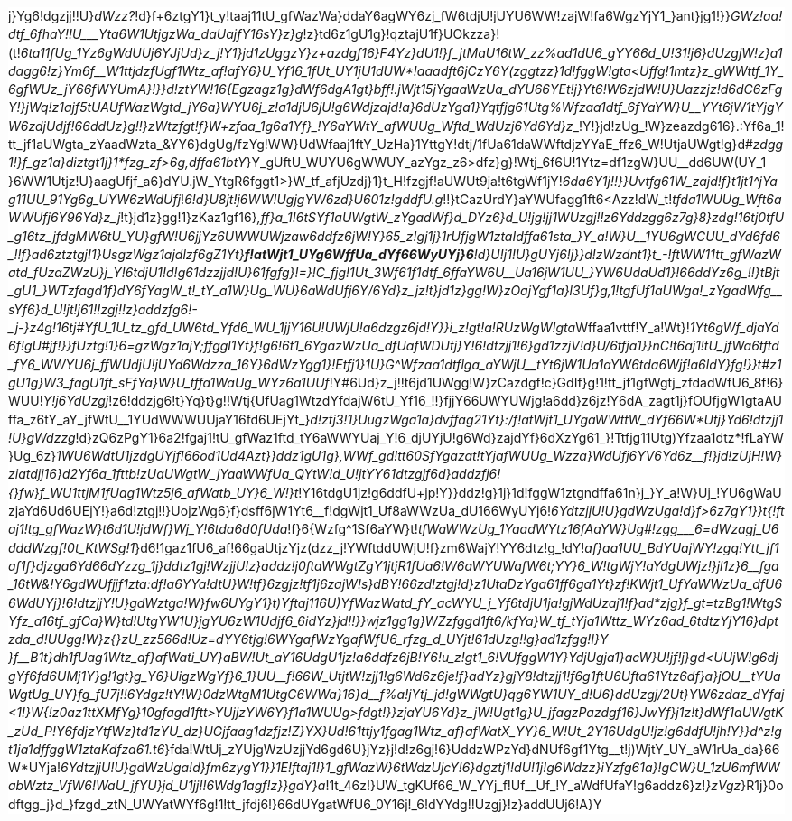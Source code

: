 j}Yg6!dgzjj!!U}_dWzz?_!d}f+6ztgY1}t_y!taaj11tU_gfWazWa}ddaY6agWY6zj_fW6tdjU!jUYU6WW!zajW!fa6WgzYjY1_}ant}jg1!}}_GWz!aa!dtf_6fhaY!!U___Yta6W1UtjgzWa_daUajfY16sY}z}g_!z}td6z1gU1g}!qztajU1f}UOkzza}!(t!__6ta11fUg_1Yz6gWdUUj6YJjUd}z_j!Y1}jd1zUggzY}z+azdgf16}F4Yz}dU1!}f_jtMaU16tW_zz%ad1dU6_gYY66d_U!31!j6}dUzgjW!z}a1dagg6!z}Ym6f__W1ttjdzfUgf1Wtz_af!afY6}U_Yf16_1fUt_UY1jU1dUW_*!aaadft6jCzY6Y(_zggtzz}1d!fggW!gta<Uffg!1mtz_}z_gWWttf_1Y_6gfWUz_jY66fWYUmA}!}}_d!ztYW!16{Egzagz1g}dWf6dgA1gt}bff!.jWjt15jYgaaWzUa_dYU66YEt!j}Yt6!W6zjdW!U}_Uazzjz!d6dC6zFgY!}jWq!z1ajf5tUAUfWazWgtd_jY6a}WYU6j_z!a1djU6jU!g6Wdjzajd!a}6dUzYga1_}Yqtfjg61Utg%Wfzaa1dtf_6fYaYW}U__YYt6jW1tYjgYW6zdjUdjf!66ddUz}g_!!}zWtzfgt!f}W+zfaa_1g6a1Yf}_!Y6aYWtY_afWUUg_Wftd_WdUzj6Yd6Yd}z__!Y!}jd!zUg_!W}zeazdg616}.:Yf6a_1!tt_jf1aUWgta_zYaadWzta_&YY6}dgUg/fzYg!WW}UdWfaaj1ftY_UzHa}1YttgY!dtj/1fUa61daWWftdjzYYaE_ffz6_W!UtjaUWgt!g}d#_zdgg1!}f_gz1a}diztgt1j}1*fzg_zf>6g,dffa61btY_}Y_gUftU_WUYU6gWWUY_azYgz_z6>dfz}g}!Wtj_6f6U!1Ytz=df1zgW}UU__dd6UW(UY_1 }6WW1Utjz!U}aagUfjf_a6}dYU.jW_YtgR6fggt1>}W_tf_afjUzdj}1}t_H!fzgjf!aUWUt9ja!t6tgWf1jY!_6da6Y1j!!}}Uvtfg61W_zajd!f}t1jt1^jYag11UU_91Yg6g_UYW6zWdUfj_!_6!d}U8jt!j6WW!UgjgYW6zd}U601z!gddfU.g_!!}tCazUrdY}aYWUfagg1ft6<Azz!dW_t!_tfda1WUUg_Wft6aWWUfj6Y96Yd}z_j_!t}jd1z}gg!1}zKaz1gf16}*,ff}a_1!6tSYf1aUWgtW_zYgadWf}d_DYz6}d_U!jg!jj1WUzgj!!z6Yddzgg6z7g}8}zdg!16tj0tfU_g16tz_jfdgMW6tU_YU}gfW!U6jjYz6UWWUWjzaw6ddfz6jW!Y}65_z!gj1j}1rUfjgW1ztaIdffa61sta_}Y_a!W}U__1YU6gWCUU_dYd6fd6_!!f}ad6ztztgj!1}UsgzWgz1ajdlzf6gZ1Yt}__f!atWjt1_UYg6WffUa_dYf66WyUYj}6__!d}U!j1!U}gUYj6!j}}d!zWzdnt1}t_-!ftWW11tt_gfWazWatd_fUzaZWzU}j_Y!6tdjU1!d!g61dzzjjd!U}61fgfg}!=}!C_fjg!1Ut_3Wf61f1dtf_6ffaYW6U__Ua16jW1UU_}YW6UdaUd1}!66ddYz6g_!!}tBjt_gU1_}WTzfagd1f}dY6fYagW_t!_tY_a1W}Ug_WU}6aWdUfj6Y/6Yd}z_jz!t}jd1z}gg!W}zOajYgf1a}l3Uf}g,1!tgfUf1aUWga!_zYgadWfg__sYf6}d_U!jt!j61!!zgj!!z}addzfg6!-_j-}z4g!16tj#YfU_1U_tz_gfd_UW6td_Yfd6_WU_1jjY16U!_UWjU!a6dzgz6jd!Y}}i_z!gt!a_!RUzWgW!gta*Wffaa1vttf!Y_a!Wt}!_1Yt6gWf_djaYd6f!gU#jf!}}_fUztg_!1}6=gzWgz1ajY;ffggl1Yt}__f!g6!6t1_6YgazWzUa_dfUafWDUtj}Y!6!dtzjj1!6}gd1zzjV!d}U/6tfja1}}nC!t6aj1!tU_jfWa6tftd_fY6_WWYU6j_ffWUdjU!jUYd6Wdzza_16Y}6dWzYgg1_}!Etfj1}1U}G^Wfzaa1dtflga_aYWjU__tYt6jW1Ua1aYW6tda6Wjf!a6ldY}fg_!}}t#_z1gU1g}W3_fagU1ft_sFfYa}W_}U_tffa1WaUg_WYz6a1UUf_!Y#6Ud}z_j!!t6jd1UWgg!W}zCazdgf!c}GdIf}g!1!tt_jf1gfWgtj_zfdadWfU6_8f!6}WUU!_Y!j6YdUzgj_!z6!ddzjg6!t}Yq}t}g!!Wtj{UfUag1WtzdYfdajW6tU_Yf16_!!}fjjY66UWYUWjg!a6dd}z6jz!Y6dA_zagt1j}fOUfjgW1gtaAUffa_z6tY_aY_jfWtU__1YUdWWWUUjaY16fd6UEjYt_}_d!ztj3!1}UugzWga1a}dvffag21Yt}:/f!atWjt1_UYgaWWttW_dYf66W*Utj}Yd6!dtzjj1!U}gWdzzg_!d}zQ6zPgY1}6a2!fgaj1!tU_gfWaz1ftd_tY6aWWYUaj_Y!6_djUYjU!g6Wd}zajdYf}6dXzYg61_}!Ttfjg11Utg)Yfzaa1dtz*!fLaYW}Ug_6z}_1WU6WdtU1jzdgUYjf!66od1Ud4Azt}}ddz1gU1g},WWf_gd!tt60SfYgazat!_tYjafWUUg_Wzza}WdUfj6YV6Yd6z__f!_}jd!zUjH!W}ziatdjj16}d2Yf6a_1fttb!zUaUWgtW_jYaaWWfUa_QYtW!d_U!jtYY61dtzgjf6d}addzfj6!{}fw}f_WU1ttjM1fUag1Wtz5j6_afWatb_UY}6_W!}t_!Y16tdgU1jz!g6ddfU+jp!Y}}ddz!g}1j}1d!fggW1ztgndffa61n}j_}Y_a!W}Uj_!YU6gWaUzjaYd6Ud6UEjY!}a6d!ztgj!!}UojzWg6}f}dsff6jW1Yt6__f!dgWjt1_Uf8aWWzUa_dU166WyUYj6!_6YdtzjjU!U}gdWzUga!d}f>6z7gY1}}t{!ftaj1!tg_gfWazW}t6d1U!jdWf}Wj_Y!6tda6d0fUda_!f}6{Wzfg^1Sf6aYW}t!_tfWaWWzUg_1YaadWYtz16fAaYW}Ug#!zgg___6=dWzagj_U6dddWzgf!0t_KtWSg!1_}d6!1gaz1fU6_af!66gaUtjzYjz(dzz_j!YWftddUWjU!f}zm6WajY!YY6dtz!g_!dY!_af}aa1UU_BdYUajWY!zgq!Ytt_jf1af1f}_djzga6Yd66dYzzg_1j}ddtz1gj!WzjjU!z}addz!j0ftaWWgtZgY1jtjR1fUa6!W6aWYUWafW6t;_YY}6_W!tgWjY!aYdgUWjz!}jl1z}6__fga_16tW&!Y6gdWUfjjf1zta:df!a6YYa!dtU}_W!tf}_6zgjz!tf1j6zajW!s}dBY!66zd!ztgj!d}z1UtaDzYga61ff6ga1Yt}__zf!KWjt1_UfYaWWzUa_dfU66WdUYj}!_6!dtzjjY!U}gdWztga!W}fw6UYgY1}t_)Yftaj116U)YfWazWatd_fY_acWYU_j_Yf6tdjU1ja!gjWdUzaj1!f}ad*zjg}f_gt=tzBg1!WtgSYfz_a16tf_gfCa}W}td_!UtgYW1U}jgYU6zW1Udjf6_6idYz}jd!!}}wjz1gg1g}WZzfggd1ft6/kfYa}W_tf_tYja1Wttz_WYz6ad_6tdtzYjY16}dptzda_d!UUgg!W}z{}zU_zz566d!Uz=dYY6tjg!_6WYgafWzYgafWfU6_rfzg_d_UYjt!_61dUzg_!!g}ad1zfgg!I}Y }f__B1t}dh1fUag1Wtz_af}afWati_UY}aBW!Ut_aY16UdgU1jz!a6ddfz6jB!Y6!u_z!gt1_6!VUfggW1Y}YdjUgja1}acW}U!jf!j}gd<UUjW!g6djgYf6fd6UMj1Y}g!1gt}g_Y6}UigzWgYf}6_1}UU__f!66W_UtjtW!zjj1!g6Wd6z6je!f}adYz}gjY8_!dtzjj1!f6g1ftU6Ufta61Ytz6df}a}jOU__tYUaWgtUg_UY}fg_fU7j_!!6Ydgz!tY!W}0dzWtgM1UtgC6WWa}16}d__f%a!jYtj_jd!gWWgtU_}qg6YW1UY_d!U6}ddUzgj/2Ut_}YW6zdaz_dYfaj<1!}W{!z0az1ttXMfYg}10gfagd1ftt>YUjjzYW6Y_}f1a1WUUg_>fdgt!}}zjaYU6Yd}z_jW!Ugt1g}U_jfagzPazdgf16}JwYf}j1z!t}dWf1aUWgtK_zUd_P!Y6fdjzYtfWz}td1zYU_dz}UGjfaag1dzfjz!Z}YX}Ud!61ttjy1fgag1Wtz_af}afWatX_YY}6_W!Ut_2Y16UdgU!jz!g6ddfU!jh!Y}}d^z!gt1ja1dffggW1ztaKdfza61.t6_}fda!WtUj_zYUjgWzUzjjYd6gd6U}jYz}j!d!z6gj!6}UddzWPzYd}dNUf6gf1Ytg__t!j)WjtY_UY_aW1rUa_da}66W*UYja!_6YdtzjjU!U}gdWzUga!d}fm6zygY1}}1E!ftaj1!}1_gfWazW}6tWdzUjcY!6}dgztj1!dU!1j!g6Wdzz}iYzfg61a}!gCW}U_1zU6mfWWabWztz_VfW6!WaU_jfYU}jd_U1jj!!6Wdg1agf!z}}gdY}a_!1t_46z!}UW_tgKUf66_W_YYj_f!Uf__Uf_!Y_aWdfUfaY!g6addz6}z!_}zVgz_}R1j}0odftgg_j}d_}fzgd_ztN_UWYatWYf6g!1!tt_jfdj6!}66dUYgatWfU6_0Y16j!_6!dYYdg!!Uzgj}!z}addUUj6!A}Y